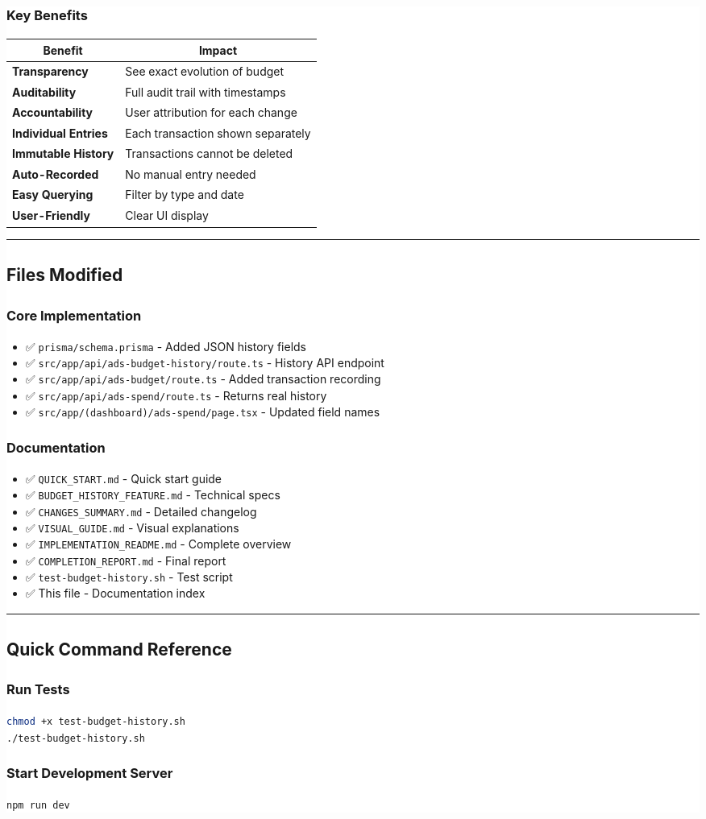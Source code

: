 ### Key Benefits

| Benefit | Impact |
|---------|--------|
| **Transparency** | See exact evolution of budget |
| **Auditability** | Full audit trail with timestamps |
| **Accountability** | User attribution for each change |
| **Individual Entries** | Each transaction shown separately |
| **Immutable History** | Transactions cannot be deleted |
| **Auto-Recorded** | No manual entry needed |
| **Easy Querying** | Filter by type and date |
| **User-Friendly** | Clear UI display |

---

## Files Modified

### Core Implementation
- ✅ `prisma/schema.prisma` - Added JSON history fields
- ✅ `src/app/api/ads-budget-history/route.ts` - History API endpoint
- ✅ `src/app/api/ads-budget/route.ts` - Added transaction recording
- ✅ `src/app/api/ads-spend/route.ts` - Returns real history
- ✅ `src/app/(dashboard)/ads-spend/page.tsx` - Updated field names

### Documentation
- ✅ `QUICK_START.md` - Quick start guide
- ✅ `BUDGET_HISTORY_FEATURE.md` - Technical specs
- ✅ `CHANGES_SUMMARY.md` - Detailed changelog
- ✅ `VISUAL_GUIDE.md` - Visual explanations
- ✅ `IMPLEMENTATION_README.md` - Complete overview
- ✅ `COMPLETION_REPORT.md` - Final report
- ✅ `test-budget-history.sh` - Test script
- ✅ This file - Documentation index

---

## Quick Command Reference

### Run Tests
```bash
chmod +x test-budget-history.sh
./test-budget-history.sh
```

### Start Development Server
```bash
npm run dev
```
